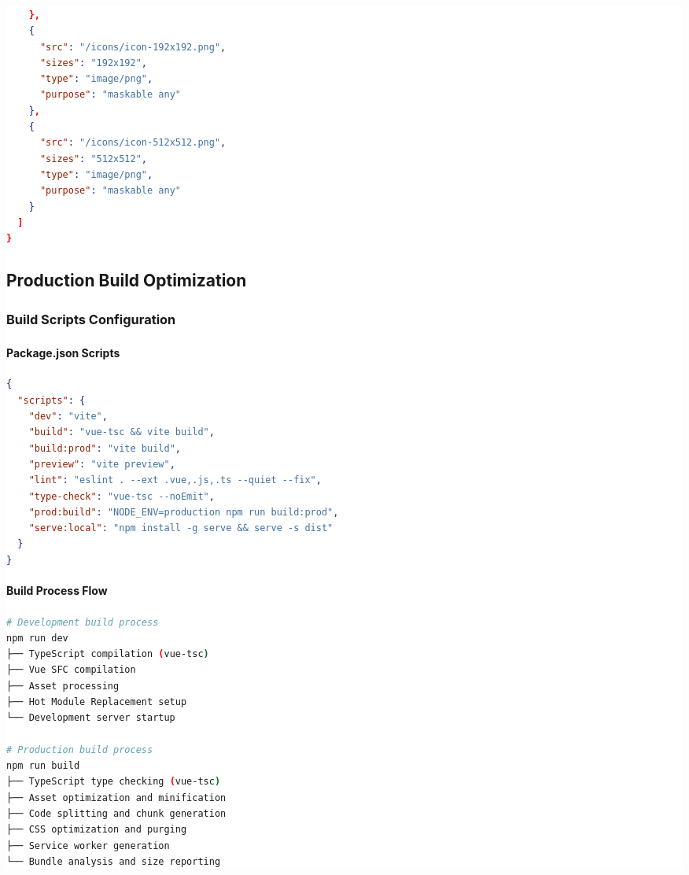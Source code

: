 ```json
    },
    {
      "src": "/icons/icon-192x192.png",
      "sizes": "192x192",
      "type": "image/png",
      "purpose": "maskable any"
    },
    {
      "src": "/icons/icon-512x512.png",
      "sizes": "512x512",
      "type": "image/png",
      "purpose": "maskable any"
    }
  ]
}
```

## Production Build Optimization

### Build Scripts Configuration

#### Package.json Scripts
```json
{
  "scripts": {
    "dev": "vite",
    "build": "vue-tsc && vite build",
    "build:prod": "vite build",
    "preview": "vite preview",
    "lint": "eslint . --ext .vue,.js,.ts --quiet --fix",
    "type-check": "vue-tsc --noEmit",
    "prod:build": "NODE_ENV=production npm run build:prod",
    "serve:local": "npm install -g serve && serve -s dist"
  }
}
```

#### Build Process Flow
```bash
# Development build process
npm run dev
├── TypeScript compilation (vue-tsc)
├── Vue SFC compilation
├── Asset processing
├── Hot Module Replacement setup
└── Development server startup

# Production build process  
npm run build
├── TypeScript type checking (vue-tsc)
├── Asset optimization and minification
├── Code splitting and chunk generation
├── CSS optimization and purging
├── Service worker generation
└── Bundle analysis and size reporting
```
